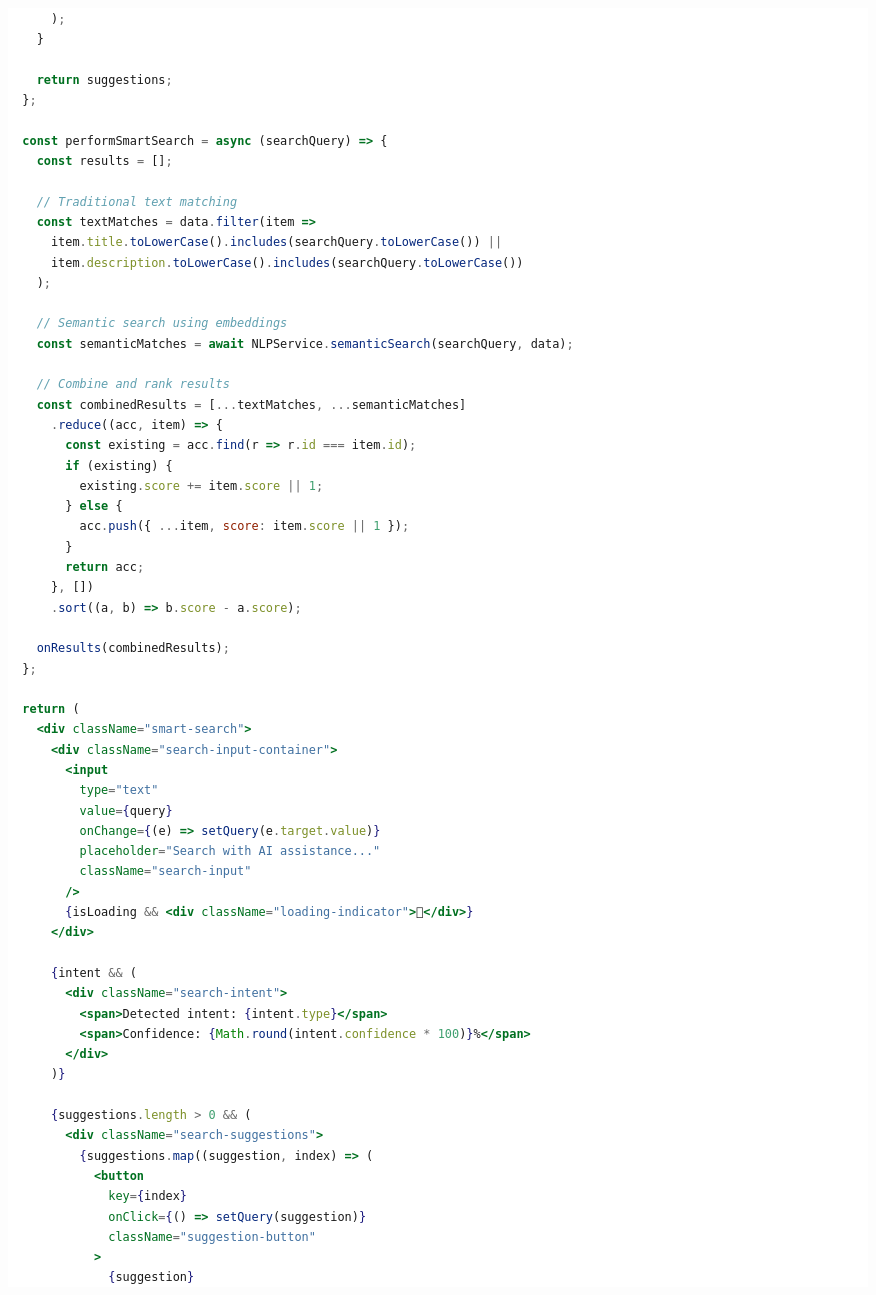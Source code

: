 ```jsx
      );
    }
    
    return suggestions;
  };
  
  const performSmartSearch = async (searchQuery) => {
    const results = [];
    
    // Traditional text matching
    const textMatches = data.filter(item => 
      item.title.toLowerCase().includes(searchQuery.toLowerCase()) ||
      item.description.toLowerCase().includes(searchQuery.toLowerCase())
    );
    
    // Semantic search using embeddings
    const semanticMatches = await NLPService.semanticSearch(searchQuery, data);
    
    // Combine and rank results
    const combinedResults = [...textMatches, ...semanticMatches]
      .reduce((acc, item) => {
        const existing = acc.find(r => r.id === item.id);
        if (existing) {
          existing.score += item.score || 1;
        } else {
          acc.push({ ...item, score: item.score || 1 });
        }
        return acc;
      }, [])
      .sort((a, b) => b.score - a.score);
    
    onResults(combinedResults);
  };
  
  return (
    <div className="smart-search">
      <div className="search-input-container">
        <input
          type="text"
          value={query}
          onChange={(e) => setQuery(e.target.value)}
          placeholder="Search with AI assistance..."
          className="search-input"
        />
        {isLoading && <div className="loading-indicator">🤖</div>}
      </div>
      
      {intent && (
        <div className="search-intent">
          <span>Detected intent: {intent.type}</span>
          <span>Confidence: {Math.round(intent.confidence * 100)}%</span>
        </div>
      )}
      
      {suggestions.length > 0 && (
        <div className="search-suggestions">
          {suggestions.map((suggestion, index) => (
            <button
              key={index}
              onClick={() => setQuery(suggestion)}
              className="suggestion-button"
            >
              {suggestion}
```